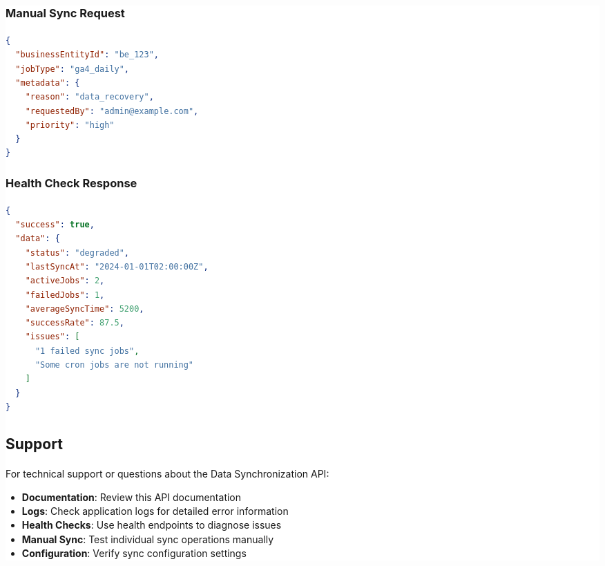 ### Manual Sync Request

```json
{
  "businessEntityId": "be_123",
  "jobType": "ga4_daily",
  "metadata": {
    "reason": "data_recovery",
    "requestedBy": "admin@example.com",
    "priority": "high"
  }
}
```

### Health Check Response

```json
{
  "success": true,
  "data": {
    "status": "degraded",
    "lastSyncAt": "2024-01-01T02:00:00Z",
    "activeJobs": 2,
    "failedJobs": 1,
    "averageSyncTime": 5200,
    "successRate": 87.5,
    "issues": [
      "1 failed sync jobs",
      "Some cron jobs are not running"
    ]
  }
}
```

## Support

For technical support or questions about the Data Synchronization API:

- **Documentation**: Review this API documentation
- **Logs**: Check application logs for detailed error information
- **Health Checks**: Use health endpoints to diagnose issues
- **Manual Sync**: Test individual sync operations manually
- **Configuration**: Verify sync configuration settings
